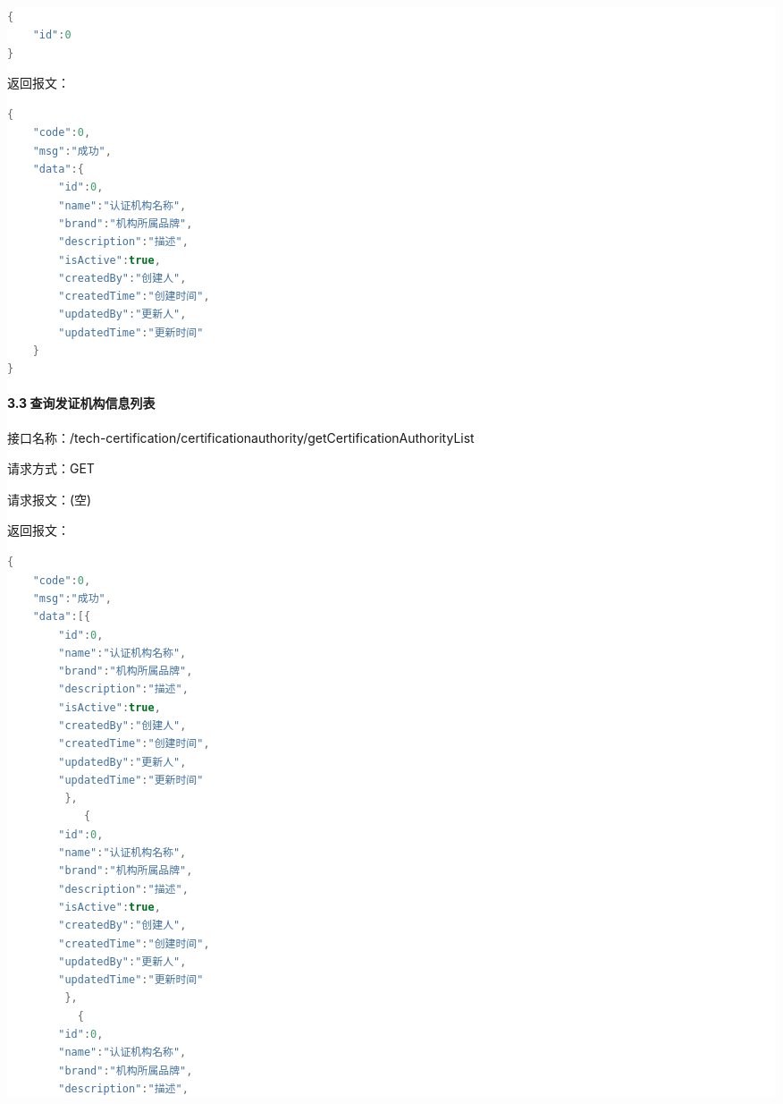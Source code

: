 ```java
{
    "id":0
}
```

返回报文：

```java
{
    "code":0,
    "msg":"成功",
    "data":{
        "id":0,
        "name":"认证机构名称",
        "brand":"机构所属品牌",
        "description":"描述",
        "isActive":true,
        "createdBy":"创建人",
        "createdTime":"创建时间",
        "updatedBy":"更新人",
        "updatedTime":"更新时间"
    }
}

```

#### 3.3 查询发证机构信息列表

接口名称：/tech-certification/certificationauthority/getCertificationAuthorityList

请求方式：GET

请求报文：(空)

返回报文：

```java
{
    "code":0,
    "msg":"成功",
    "data":[{
        "id":0,
        "name":"认证机构名称",
        "brand":"机构所属品牌",
        "description":"描述",
        "isActive":true,
        "createdBy":"创建人",
        "createdTime":"创建时间",
        "updatedBy":"更新人",
        "updatedTime":"更新时间"
         },
            {
        "id":0,
        "name":"认证机构名称",
        "brand":"机构所属品牌",
        "description":"描述",
        "isActive":true,
        "createdBy":"创建人",
        "createdTime":"创建时间",
        "updatedBy":"更新人",
        "updatedTime":"更新时间"
         },
           {
        "id":0,
        "name":"认证机构名称",
        "brand":"机构所属品牌",
        "description":"描述",
```